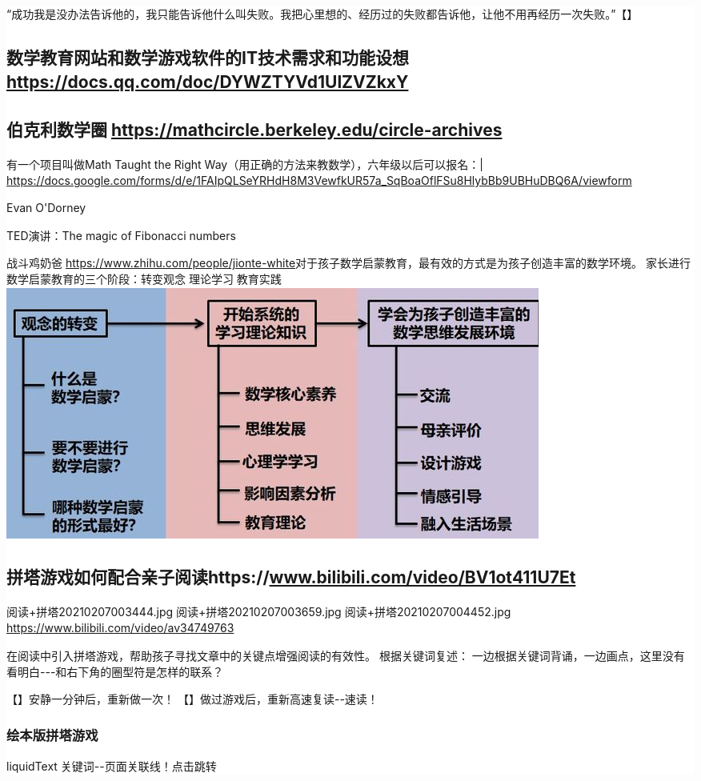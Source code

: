 “成功我是没办法告诉他的，我只能告诉他什么叫失败。我把心里想的、经历过的失败都告诉他，让他不用再经历一次失败。”【】

## 数学教育网站和数学游戏软件的IT技术需求和功能设想 https://docs.qq.com/doc/DYWZTYVd1UlZVZkxY


## 伯克利数学圈 https://mathcircle.berkeley.edu/circle-archives 
有一个项目叫做Math Taught the Right Way（用正确的方法来教数学），六年级以后可以报名：| https://docs.google.com/forms/d/e/1FAIpQLSeYRHdH8M3VewfkUR57a_SqBoaOflFSu8HlybBb9UBHuDBQ6A/viewform

Evan O'Dorney

TED演讲：The magic of Fibonacci numbers

战斗鸡奶爸 https://www.zhihu.com/people/jionte-white
​对于孩子数学启蒙教育，最有效的方式是为孩子创造丰富的数学环境。
家长进行数学启蒙教育的三个阶段：转变观念 理论学习 教育实践
![](vx_images/483637130251.png)

## 拼塔游戏如何配合亲子阅读https://www.bilibili.com/video/BV1ot411U7Et
阅读+拼塔20210207003444.jpg
阅读+拼塔20210207003659.jpg
阅读+拼塔20210207004452.jpg
https://www.bilibili.com/video/av34749763

在阅读中引入拼塔游戏，帮助孩子寻找文章中的关键点增强阅读的有效性。
根据关键词复述：
一边根据关键词背诵，一边画点，这里没有看明白---和右下角的圈型符是怎样的联系？

【】安静一分钟后，重新做一次！
【】做过游戏后，重新高速复读--速读！

### 绘本版拼塔游戏
liquidText
关键词--页面关联线！点击跳转
